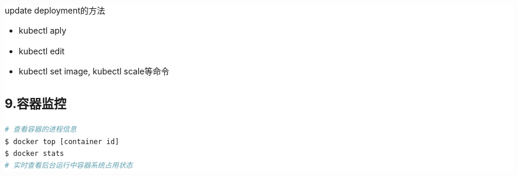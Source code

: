 update deployment的方法

- kubectl aply

- kubectl edit
- kubectl set image, kubectl scale等命令



## 9.容器监控

```bash
# 查看容器的进程信息
$ docker top [container id]
$ docker stats
# 实时查看后台运行中容器系统占用状态
```




[docker官网]: https://docs.docker.com/install/linux/docker-ce/centos/